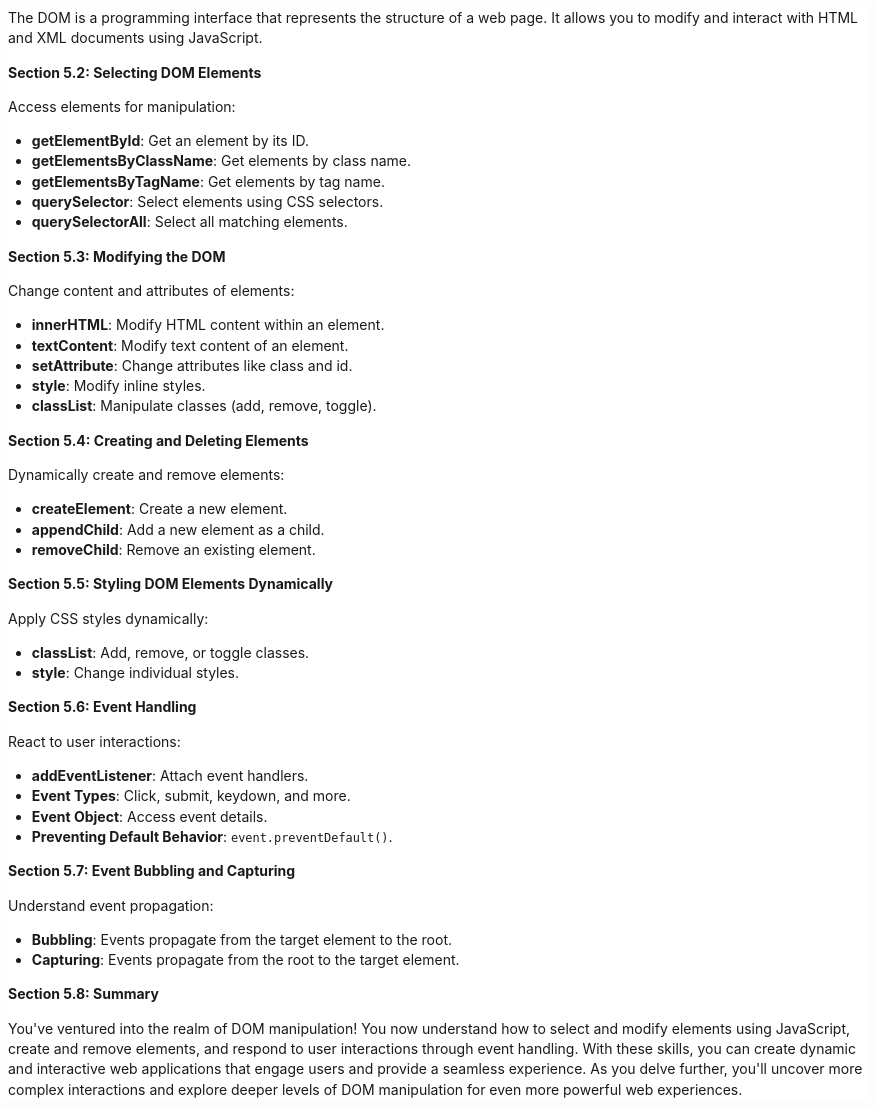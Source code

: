 The DOM is a programming interface that represents the structure of a web page. It allows you to modify and interact with HTML and XML documents using JavaScript.

**Section 5.2: Selecting DOM Elements**

Access elements for manipulation:

- **getElementById**: Get an element by its ID.
- **getElementsByClassName**: Get elements by class name.
- **getElementsByTagName**: Get elements by tag name.
- **querySelector**: Select elements using CSS selectors.
- **querySelectorAll**: Select all matching elements.

**Section 5.3: Modifying the DOM**

Change content and attributes of elements:

- **innerHTML**: Modify HTML content within an element.
- **textContent**: Modify text content of an element.
- **setAttribute**: Change attributes like class and id.
- **style**: Modify inline styles.
- **classList**: Manipulate classes (add, remove, toggle).

**Section 5.4: Creating and Deleting Elements**

Dynamically create and remove elements:

- **createElement**: Create a new element.
- **appendChild**: Add a new element as a child.
- **removeChild**: Remove an existing element.

**Section 5.5: Styling DOM Elements Dynamically**

Apply CSS styles dynamically:

- **classList**: Add, remove, or toggle classes.
- **style**: Change individual styles.

**Section 5.6: Event Handling**

React to user interactions:

- **addEventListener**: Attach event handlers.
- **Event Types**: Click, submit, keydown, and more.
- **Event Object**: Access event details.
- **Preventing Default Behavior**: `event.preventDefault()`.

**Section 5.7: Event Bubbling and Capturing**

Understand event propagation:

- **Bubbling**: Events propagate from the target element to the root.
- **Capturing**: Events propagate from the root to the target element.

**Section 5.8: Summary**

You've ventured into the realm of DOM manipulation! You now understand how to select and modify elements using JavaScript, create and remove elements, and respond to user interactions through event handling. With these skills, you can create dynamic and interactive web applications that engage users and provide a seamless experience. As you delve further, you'll uncover more complex interactions and explore deeper levels of DOM manipulation for even more powerful web experiences.
